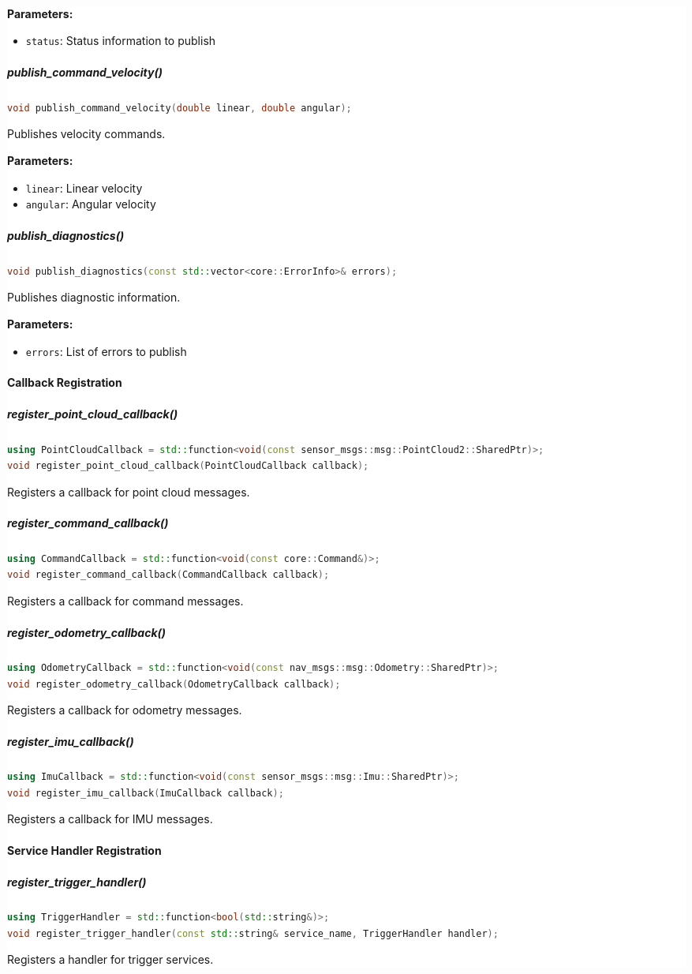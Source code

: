 **Parameters:**
- `status`: Status information to publish

##### publish_command_velocity()
```cpp
void publish_command_velocity(double linear, double angular);
```
Publishes velocity commands.

**Parameters:**
- `linear`: Linear velocity
- `angular`: Angular velocity

##### publish_diagnostics()
```cpp
void publish_diagnostics(const std::vector<core::ErrorInfo>& errors);
```
Publishes diagnostic information.

**Parameters:**
- `errors`: List of errors to publish

#### Callback Registration

##### register_point_cloud_callback()
```cpp
using PointCloudCallback = std::function<void(const sensor_msgs::msg::PointCloud2::SharedPtr)>;
void register_point_cloud_callback(PointCloudCallback callback);
```
Registers a callback for point cloud messages.

##### register_command_callback()
```cpp
using CommandCallback = std::function<void(const core::Command&)>;
void register_command_callback(CommandCallback callback);
```
Registers a callback for command messages.

##### register_odometry_callback()
```cpp
using OdometryCallback = std::function<void(const nav_msgs::msg::Odometry::SharedPtr)>;
void register_odometry_callback(OdometryCallback callback);
```
Registers a callback for odometry messages.

##### register_imu_callback()
```cpp
using ImuCallback = std::function<void(const sensor_msgs::msg::Imu::SharedPtr)>;
void register_imu_callback(ImuCallback callback);
```
Registers a callback for IMU messages.

#### Service Handler Registration

##### register_trigger_handler()
```cpp
using TriggerHandler = std::function<bool(std::string&)>;
void register_trigger_handler(const std::string& service_name, TriggerHandler handler);
```
Registers a handler for trigger services.
